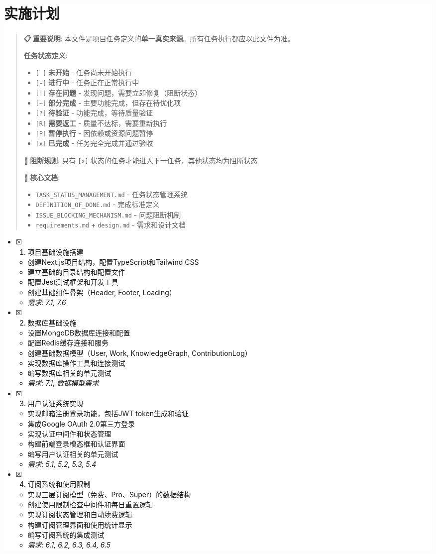 # 实施计划

> **📋 重要说明**: 本文件是项目任务定义的**单一真实来源**。所有任务执行都应以此文件为准。
> 
> **任务状态定义**:
> - `[ ]` **未开始** - 任务尚未开始执行
> - `[-]` **进行中** - 任务正在正常执行中  
> - `[!]` **存在问题** - 发现问题，需要立即修复（阻断状态）
> - `[~]` **部分完成** - 主要功能完成，但存在待优化项
> - `[?]` **待验证** - 功能完成，等待质量验证
> - `[R]` **需要返工** - 质量不达标，需要重新执行
> - `[P]` **暂停执行** - 因依赖或资源问题暂停
> - `[x]` **已完成** - 任务完全完成并通过验收
>
> **🚨 阻断规则**: 只有 `[x]` 状态的任务才能进入下一任务，其他状态均为阻断状态
>
> **📖 核心文档**: 
> - `TASK_STATUS_MANAGEMENT.md` - 任务状态管理系统
> - `DEFINITION_OF_DONE.md` - 完成标准定义
> - `ISSUE_BLOCKING_MECHANISM.md` - 问题阻断机制
> - `requirements.md` + `design.md` - 需求和设计文档

- [x] 1. 项目基础设施搭建
  - 创建Next.js项目结构，配置TypeScript和Tailwind CSS
  - 建立基础的目录结构和配置文件
  - 配置Jest测试框架和开发工具
  - 创建基础组件骨架（Header, Footer, Loading）
  - _需求: 7.1, 7.6_

- [x] 2. 数据库基础设施
  - 设置MongoDB数据库连接和配置
  - 配置Redis缓存连接和服务
  - 创建基础数据模型（User, Work, KnowledgeGraph, ContributionLog）
  - 实现数据库操作工具和连接测试
  - 编写数据库相关的单元测试
  - _需求: 7.1, 数据模型需求_

- [x] 3. 用户认证系统实现
  - 实现邮箱注册登录功能，包括JWT token生成和验证
  - 集成Google OAuth 2.0第三方登录
  - 实现认证中间件和状态管理
  - 构建前端登录模态框和认证界面
  - 编写用户认证相关的单元测试
  - _需求: 5.1, 5.2, 5.3, 5.4_

- [x] 4. 订阅系统和使用限制
  - 实现三层订阅模型（免费、Pro、Super）的数据结构
  - 创建使用限制检查中间件和每日重置逻辑
  - 实现订阅状态管理和自动续费逻辑
  - 构建订阅管理界面和使用统计显示
  - 编写订阅系统的集成测试
  - _需求: 6.1, 6.2, 6.3, 6.4, 6.5_
